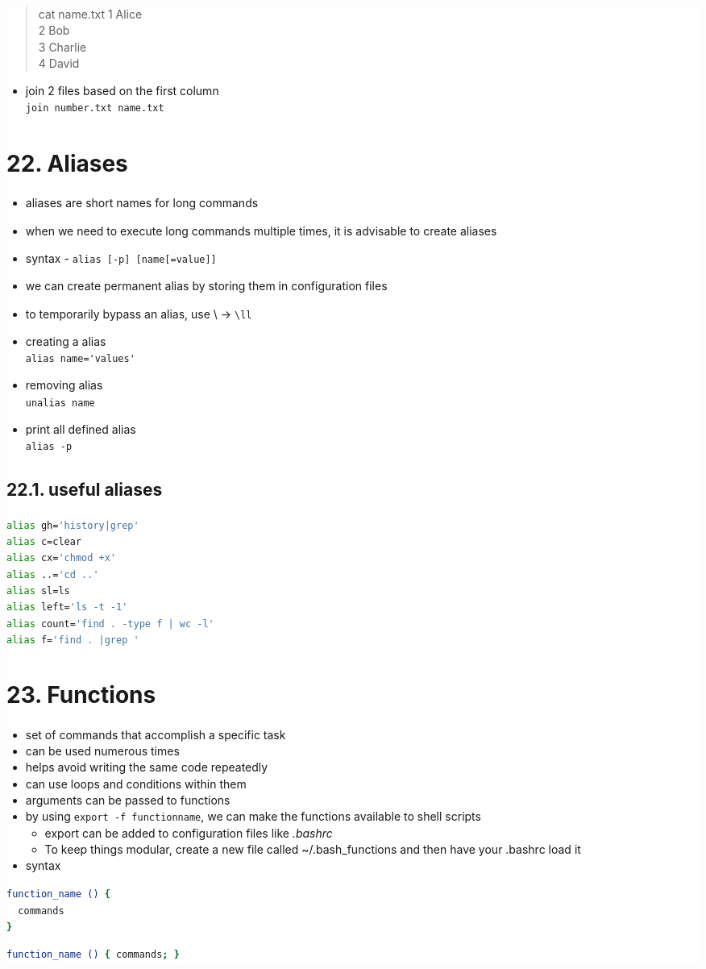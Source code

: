 > cat name.txt
> 1 Alice<br>
> 2 Bob<br>
> 3 Charlie<br>
> 4 David<br>

- join 2 files based on the first column<br>```join number.txt name.txt```

# 22. Aliases
- aliases are short names for long commands
- when we need to execute long commands multiple times, it is advisable to create aliases
- syntax - ```alias [-p] [name[=value]]```
- we can create permanent alias by storing them in configuration files
- to temporarily bypass an alias, use \ -> ```\ll```

- creating a alias<br>```alias name='values'```
- removing alias<br>```unalias name```
- print all defined alias<br>```alias -p```

## 22.1. useful aliases
```bash
alias gh='history|grep'
alias c=clear
alias cx='chmod +x'
alias ..='cd ..'
alias sl=ls
alias left='ls -t -1'
alias count='find . -type f | wc -l'
alias f='find . |grep '
```

# 23. Functions
- set of commands that accomplish a specific task
- can be used numerous times
- helps avoid writing the same code repeatedly
- can use loops and conditions within them
- arguments can be passed to functions
- by using ```export -f functionname```, we can make the functions available to shell scripts
  - export can be added to configuration files like *.bashrc*
  - To keep things modular, create a new file called ~/.bash_functions and then have your .bashrc load it
- syntax<br> 
```bash
function_name () {
  commands
}
```

```bash
function_name () { commands; }
```
